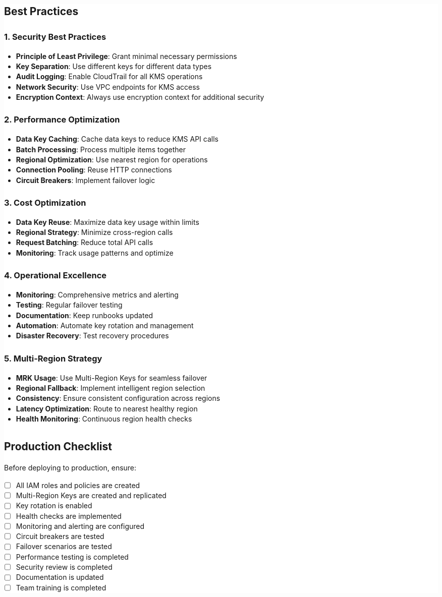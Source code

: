 ## Best Practices

### 1. Security Best Practices
- **Principle of Least Privilege**: Grant minimal necessary permissions
- **Key Separation**: Use different keys for different data types
- **Audit Logging**: Enable CloudTrail for all KMS operations
- **Network Security**: Use VPC endpoints for KMS access
- **Encryption Context**: Always use encryption context for additional security

### 2. Performance Optimization
- **Data Key Caching**: Cache data keys to reduce KMS API calls
- **Batch Processing**: Process multiple items together
- **Regional Optimization**: Use nearest region for operations
- **Connection Pooling**: Reuse HTTP connections
- **Circuit Breakers**: Implement failover logic

### 3. Cost Optimization
- **Data Key Reuse**: Maximize data key usage within limits
- **Regional Strategy**: Minimize cross-region calls
- **Request Batching**: Reduce total API calls
- **Monitoring**: Track usage patterns and optimize

### 4. Operational Excellence
- **Monitoring**: Comprehensive metrics and alerting
- **Testing**: Regular failover testing
- **Documentation**: Keep runbooks updated
- **Automation**: Automate key rotation and management
- **Disaster Recovery**: Test recovery procedures

### 5. Multi-Region Strategy
- **MRK Usage**: Use Multi-Region Keys for seamless failover
- **Regional Fallback**: Implement intelligent region selection
- **Consistency**: Ensure consistent configuration across regions
- **Latency Optimization**: Route to nearest healthy region
- **Health Monitoring**: Continuous region health checks

## Production Checklist

Before deploying to production, ensure:

- [ ] All IAM roles and policies are created
- [ ] Multi-Region Keys are created and replicated
- [ ] Key rotation is enabled
- [ ] Health checks are implemented
- [ ] Monitoring and alerting are configured
- [ ] Circuit breakers are tested
- [ ] Failover scenarios are tested
- [ ] Performance testing is completed
- [ ] Security review is completed
- [ ] Documentation is updated
- [ ] Team training is completed
